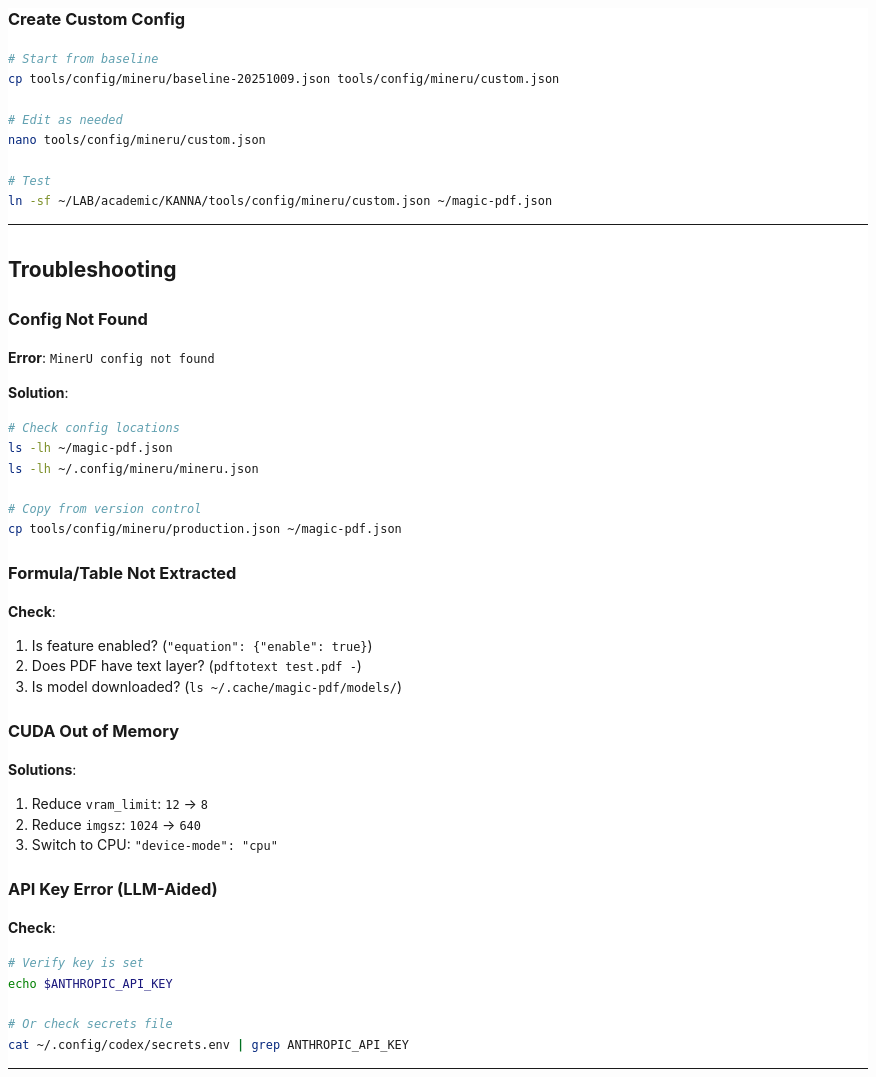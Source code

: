 ### Create Custom Config
```bash
# Start from baseline
cp tools/config/mineru/baseline-20251009.json tools/config/mineru/custom.json

# Edit as needed
nano tools/config/mineru/custom.json

# Test
ln -sf ~/LAB/academic/KANNA/tools/config/mineru/custom.json ~/magic-pdf.json
```

---

## Troubleshooting

### Config Not Found
**Error**: `MinerU config not found`

**Solution**:
```bash
# Check config locations
ls -lh ~/magic-pdf.json
ls -lh ~/.config/mineru/mineru.json

# Copy from version control
cp tools/config/mineru/production.json ~/magic-pdf.json
```

### Formula/Table Not Extracted
**Check**:
1. Is feature enabled? (`"equation": {"enable": true}`)
2. Does PDF have text layer? (`pdftotext test.pdf -`)
3. Is model downloaded? (`ls ~/.cache/magic-pdf/models/`)

### CUDA Out of Memory
**Solutions**:
1. Reduce `vram_limit`: `12` → `8`
2. Reduce `imgsz`: `1024` → `640`
3. Switch to CPU: `"device-mode": "cpu"`

### API Key Error (LLM-Aided)
**Check**:
```bash
# Verify key is set
echo $ANTHROPIC_API_KEY

# Or check secrets file
cat ~/.config/codex/secrets.env | grep ANTHROPIC_API_KEY
```

---